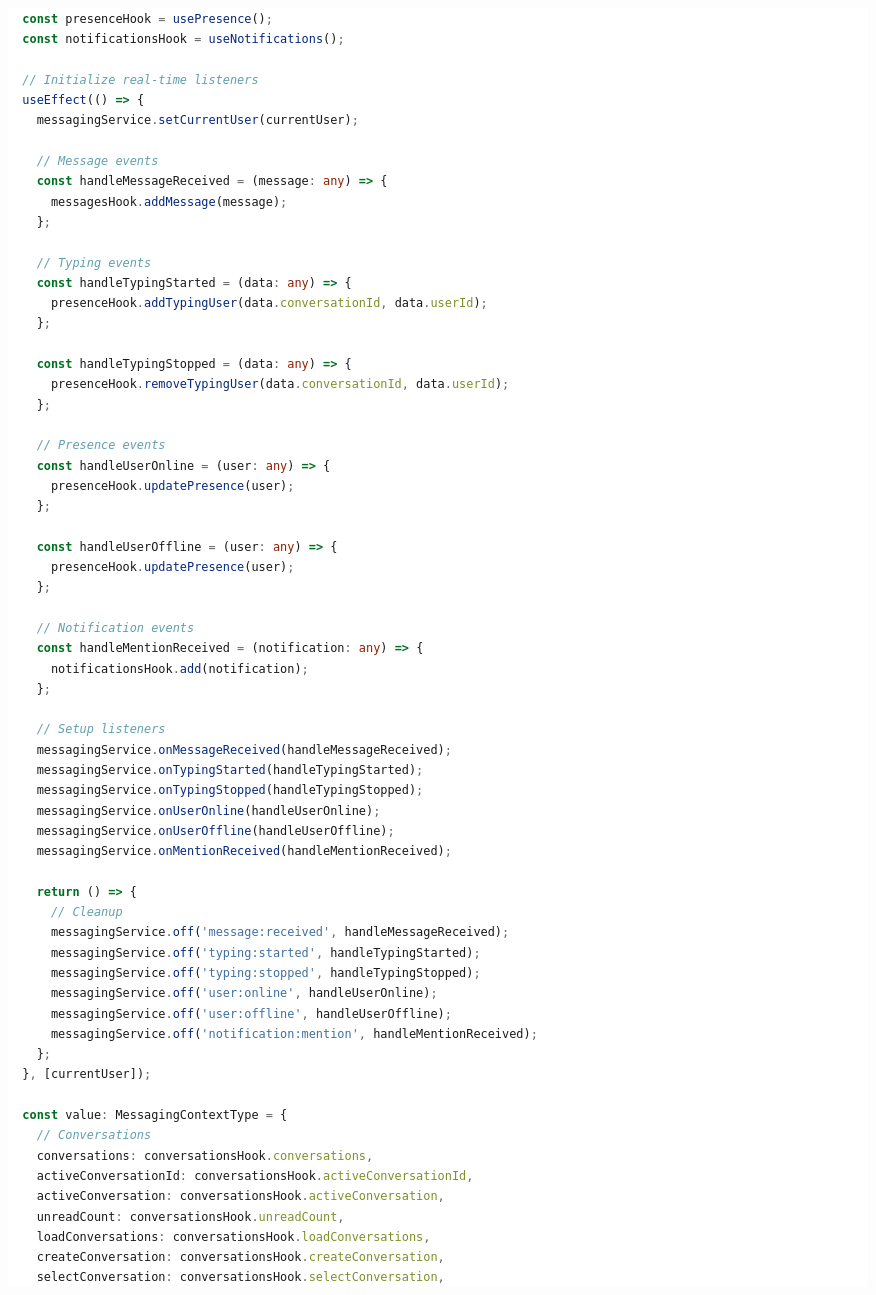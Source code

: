 ```typescript
  const presenceHook = usePresence();
  const notificationsHook = useNotifications();

  // Initialize real-time listeners
  useEffect(() => {
    messagingService.setCurrentUser(currentUser);

    // Message events
    const handleMessageReceived = (message: any) => {
      messagesHook.addMessage(message);
    };

    // Typing events
    const handleTypingStarted = (data: any) => {
      presenceHook.addTypingUser(data.conversationId, data.userId);
    };

    const handleTypingStopped = (data: any) => {
      presenceHook.removeTypingUser(data.conversationId, data.userId);
    };

    // Presence events
    const handleUserOnline = (user: any) => {
      presenceHook.updatePresence(user);
    };

    const handleUserOffline = (user: any) => {
      presenceHook.updatePresence(user);
    };

    // Notification events
    const handleMentionReceived = (notification: any) => {
      notificationsHook.add(notification);
    };

    // Setup listeners
    messagingService.onMessageReceived(handleMessageReceived);
    messagingService.onTypingStarted(handleTypingStarted);
    messagingService.onTypingStopped(handleTypingStopped);
    messagingService.onUserOnline(handleUserOnline);
    messagingService.onUserOffline(handleUserOffline);
    messagingService.onMentionReceived(handleMentionReceived);

    return () => {
      // Cleanup
      messagingService.off('message:received', handleMessageReceived);
      messagingService.off('typing:started', handleTypingStarted);
      messagingService.off('typing:stopped', handleTypingStopped);
      messagingService.off('user:online', handleUserOnline);
      messagingService.off('user:offline', handleUserOffline);
      messagingService.off('notification:mention', handleMentionReceived);
    };
  }, [currentUser]);

  const value: MessagingContextType = {
    // Conversations
    conversations: conversationsHook.conversations,
    activeConversationId: conversationsHook.activeConversationId,
    activeConversation: conversationsHook.activeConversation,
    unreadCount: conversationsHook.unreadCount,
    loadConversations: conversationsHook.loadConversations,
    createConversation: conversationsHook.createConversation,
    selectConversation: conversationsHook.selectConversation,
```